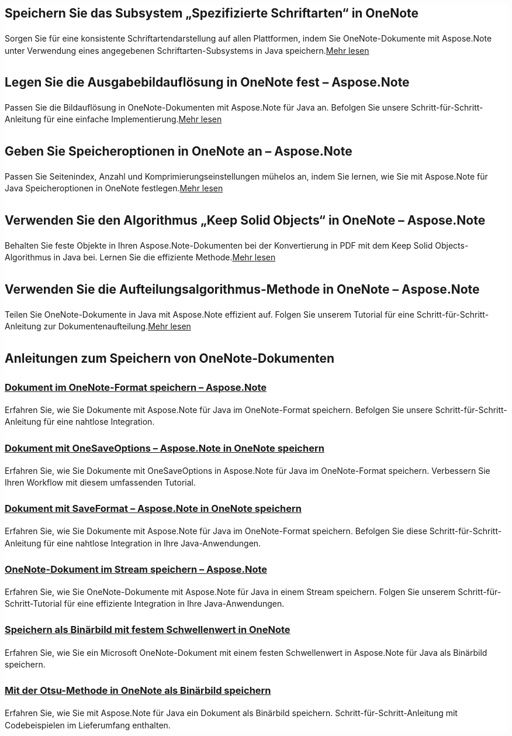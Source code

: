 ## Speichern Sie das Subsystem „Spezifizierte Schriftarten“ in OneNote
 Sorgen Sie für eine konsistente Schriftartendarstellung auf allen Plattformen, indem Sie OneNote-Dokumente mit Aspose.Note unter Verwendung eines angegebenen Schriftarten-Subsystems in Java speichern.[Mehr lesen](./save-using-specified-fonts-subsystem/)

## Legen Sie die Ausgabebildauflösung in OneNote fest – Aspose.Note
 Passen Sie die Bildauflösung in OneNote-Dokumenten mit Aspose.Note für Java an. Befolgen Sie unsere Schritt-für-Schritt-Anleitung für eine einfache Implementierung.[Mehr lesen](./set-output-image-resolution/)

## Geben Sie Speicheroptionen in OneNote an – Aspose.Note
Passen Sie Seitenindex, Anzahl und Komprimierungseinstellungen mühelos an, indem Sie lernen, wie Sie mit Aspose.Note für Java Speicheroptionen in OneNote festlegen.[Mehr lesen](./specify-save-options/)

## Verwenden Sie den Algorithmus „Keep Solid Objects“ in OneNote – Aspose.Note
 Behalten Sie feste Objekte in Ihren Aspose.Note-Dokumenten bei der Konvertierung in PDF mit dem Keep Solid Objects-Algorithmus in Java bei. Lernen Sie die effiziente Methode.[Mehr lesen](./use-keep-solid-objects-algorithm/)

## Verwenden Sie die Aufteilungsalgorithmus-Methode in OneNote – Aspose.Note
 Teilen Sie OneNote-Dokumente in Java mit Aspose.Note effizient auf. Folgen Sie unserem Tutorial für eine Schritt-für-Schritt-Anleitung zur Dokumentenaufteilung.[Mehr lesen](./use-splitting-algorithm-method/)
## Anleitungen zum Speichern von OneNote-Dokumenten
### [Dokument im OneNote-Format speichern – Aspose.Note](./save-document-to-onenote-format/)
Erfahren Sie, wie Sie Dokumente mit Aspose.Note für Java im OneNote-Format speichern. Befolgen Sie unsere Schritt-für-Schritt-Anleitung für eine nahtlose Integration.
### [Dokument mit OneSaveOptions – Aspose.Note in OneNote speichern](./save-document-to-onenote-format-using-onesaveoptions/)
Erfahren Sie, wie Sie Dokumente mit OneSaveOptions in Aspose.Note für Java im OneNote-Format speichern. Verbessern Sie Ihren Workflow mit diesem umfassenden Tutorial.
### [Dokument mit SaveFormat – Aspose.Note in OneNote speichern](./save-document-to-onenote-format-using-saveformat/)
Erfahren Sie, wie Sie Dokumente mit Aspose.Note für Java im OneNote-Format speichern. Befolgen Sie diese Schritt-für-Schritt-Anleitung für eine nahtlose Integration in Ihre Java-Anwendungen.
### [OneNote-Dokument im Stream speichern – Aspose.Note](./save-onenote-document-to-stream/)
Erfahren Sie, wie Sie OneNote-Dokumente mit Aspose.Note für Java in einem Stream speichern. Folgen Sie unserem Schritt-für-Schritt-Tutorial für eine effiziente Integration in Ihre Java-Anwendungen.
### [Speichern als Binärbild mit festem Schwellenwert in OneNote](./save-to-binary-image-using-fixed-threshold/)
Erfahren Sie, wie Sie ein Microsoft OneNote-Dokument mit einem festen Schwellenwert in Aspose.Note für Java als Binärbild speichern.
### [Mit der Otsu-Methode in OneNote als Binärbild speichern](./save-to-binary-image-using-otsu-method/)
Erfahren Sie, wie Sie mit Aspose.Note für Java ein Dokument als Binärbild speichern. Schritt-für-Schritt-Anleitung mit Codebeispielen im Lieferumfang enthalten.